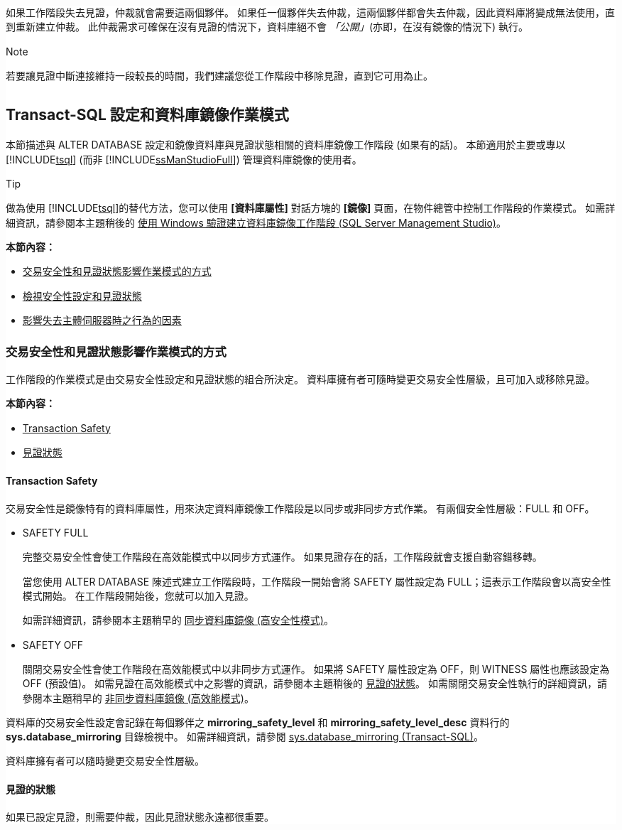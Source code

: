  如果工作階段失去見證，仲裁就會需要這兩個夥伴。 如果任一個夥伴失去仲裁，這兩個夥伴都會失去仲裁，因此資料庫將變成無法使用，直到重新建立仲裁。 此仲裁需求可確保在沒有見證的情況下，資料庫絕不會 *「公開」*(亦即，在沒有鏡像的情況下) 執行。  
  
> [!NOTE]  
>  若要讓見證中斷連接維持一段較長的時間，我們建議您從工作階段中移除見證，直到它可用為止。  
  
##  <a name="TsqlSettingsAndOpModes"></a> Transact-SQL 設定和資料庫鏡像作業模式  
 本節描述與 ALTER DATABASE 設定和鏡像資料庫與見證狀態相關的資料庫鏡像工作階段 (如果有的話)。 本節適用於主要或專以 [!INCLUDE[tsql](../../includes/tsql-md.md)] (而非 [!INCLUDE[ssManStudioFull](../../includes/ssmanstudiofull-md.md)]) 管理資料庫鏡像的使用者。  
  
> [!TIP]  
>  做為使用 [!INCLUDE[tsql](../../includes/tsql-md.md)]的替代方法，您可以使用 **[資料庫屬性]** 對話方塊的 **[鏡像]** 頁面，在物件總管中控制工作階段的作業模式。 如需詳細資訊，請參閱本主題稍後的 [使用 Windows 驗證建立資料庫鏡像工作階段 &#40;SQL Server Management Studio&#41;](../../database-engine/database-mirroring/establish-database-mirroring-session-windows-authentication.md)。  
  
 **本節內容：**  
  
-   [交易安全性和見證狀態影響作業模式的方式](#TxnSafetyAndWitness)  
  
-   [檢視安全性設定和見證狀態](#ViewWitness)  
  
-   [影響失去主體伺服器時之行為的因素](#FactorsOnLossOfPrincipal)  
  
###  <a name="TxnSafetyAndWitness"></a> 交易安全性和見證狀態影響作業模式的方式  
 工作階段的作業模式是由交易安全性設定和見證狀態的組合所決定。 資料庫擁有者可隨時變更交易安全性層級，且可加入或移除見證。  
  
 **本節內容：**  
  
-   [Transaction Safety](#TxnSafety)  
  
-   [見證狀態](#WitnessState)  
  
####  <a name="TxnSafety"></a> Transaction Safety  
 交易安全性是鏡像特有的資料庫屬性，用來決定資料庫鏡像工作階段是以同步或非同步方式作業。 有兩個安全性層級：FULL 和 OFF。  
  
-   SAFETY FULL  
  
     完整交易安全性會使工作階段在高效能模式中以同步方式運作。 如果見證存在的話，工作階段就會支援自動容錯移轉。  
  
     當您使用 ALTER DATABASE 陳述式建立工作階段時，工作階段一開始會將 SAFETY 屬性設定為 FULL；這表示工作階段會以高安全性模式開始。 在工作階段開始後，您就可以加入見證。  
  
     如需詳細資訊，請參閱本主題稍早的 [同步資料庫鏡像 (高安全性模式)](#Sync)。  
  
-   SAFETY OFF  
  
     關閉交易安全性會使工作階段在高效能模式中以非同步方式運作。 如果將 SAFETY 屬性設定為 OFF，則 WITNESS 屬性也應該設定為 OFF (預設值)。 如需見證在高效能模式中之影響的資訊，請參閱本主題稍後的 [見證的狀態](#WitnessState)。 如需關閉交易安全性執行的詳細資訊，請參閱本主題稍早的 [非同步資料庫鏡像 (高效能模式)](#asynchronous-database-mirroring-high-performance-mode)。  
  
 資料庫的交易安全性設定會記錄在每個夥伴之 **mirroring_safety_level** 和 **mirroring_safety_level_desc** 資料行的 **sys.database_mirroring** 目錄檢視中。 如需詳細資訊，請參閱 [sys.database_mirroring &#40;Transact-SQL&#41;](../../relational-databases/system-catalog-views/sys-database-mirroring-transact-sql.md)。  
  
 資料庫擁有者可以隨時變更交易安全性層級。  
  
####  <a name="WitnessState"></a> 見證的狀態  
 如果已設定見證，則需要仲裁，因此見證狀態永遠都很重要。  
  